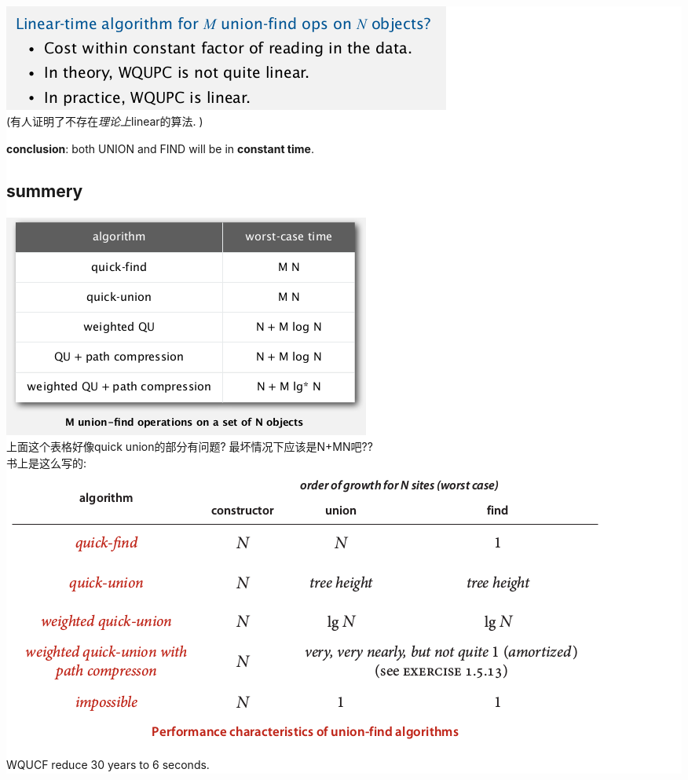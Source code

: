 ![](../images/algoI_week1_1/pasted_image015.png)   
(有人证明了不存在*理论上*linear的算法. )

**conclusion**: both UNION and FIND will be in **constant time**.

summery
-------
![](../images/algoI_week1_1/pasted_image017.png)   
上面这个表格好像quick union的部分有问题? 最坏情况下应该是N+MN吧??  
书上是这么写的:    
![](../images/algoI_week1_1/pasted_image016.png)

WQUCF reduce 30 years to 6 seconds. 
